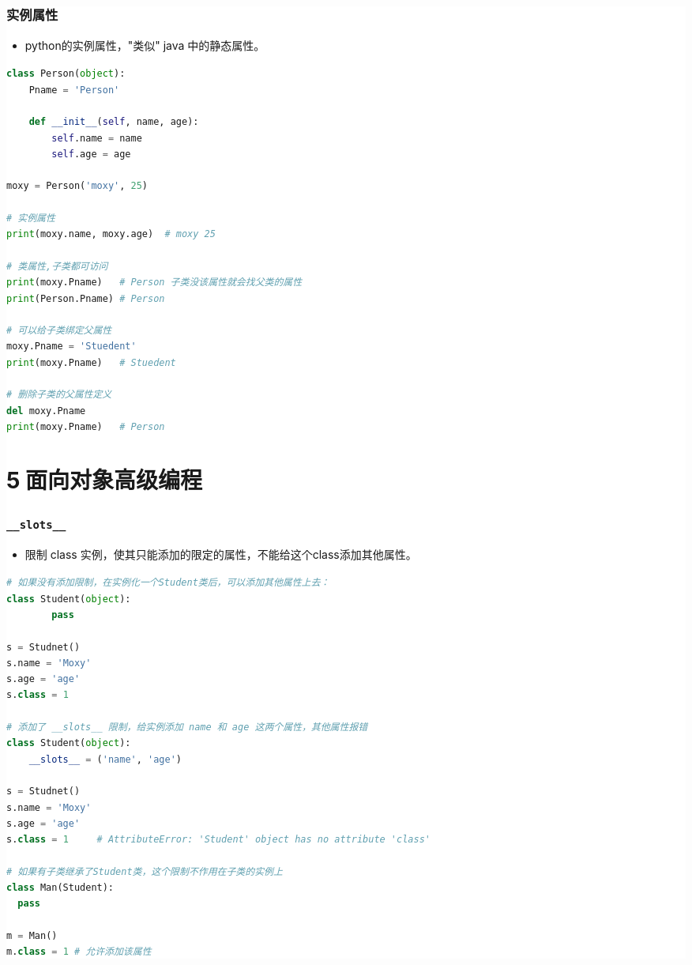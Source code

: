 

### 实例属性

- python的实例属性，"类似" java 中的静态属性。

```python
class Person(object):
    Pname = 'Person'
    
    def __init__(self, name, age):
        self.name = name
        self.age = age
    
moxy = Person('moxy', 25)

# 实例属性
print(moxy.name, moxy.age)  # moxy 25

# 类属性,子类都可访问
print(moxy.Pname)   # Person 子类没该属性就会找父类的属性
print(Person.Pname) # Person

# 可以给子类绑定父属性
moxy.Pname = 'Stuedent' 
print(moxy.Pname)   # Stuedent

# 删除子类的父属性定义
del moxy.Pname
print(moxy.Pname)   # Person
```



# 5 面向对象高级编程

### `__slots__`

- 限制 class 实例，使其只能添加的限定的属性，不能给这个class添加其他属性。

```python
# 如果没有添加限制，在实例化一个Student类后，可以添加其他属性上去：
class Student(object):
		pass
  
s = Studnet()
s.name = 'Moxy'
s.age = 'age'
s.class = 1

# 添加了 __slots__ 限制，给实例添加 name 和 age 这两个属性，其他属性报错
class Student(object):
  	__slots__ = ('name', 'age')

s = Studnet()
s.name = 'Moxy'
s.age = 'age'
s.class = 1 	# AttributeError: 'Student' object has no attribute 'class'

# 如果有子类继承了Student类，这个限制不作用在子类的实例上
class Man(Student):
  pass

m = Man()
m.class = 1 # 允许添加该属性
```